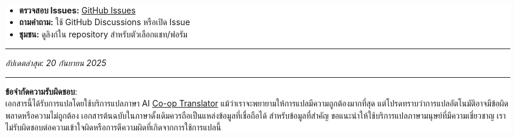 - **ตรวจสอบ Issues:** [GitHub Issues](https://github.com/microsoft/AI-For-Beginners/issues)
- **ถามคำถาม:** ใช้ GitHub Discussions หรือเปิด Issue
- **ชุมชน:** ดูลิงก์ใน repository สำหรับตัวเลือกแชท/ฟอรัม

---

_อัปเดตล่าสุด: 20 กันยายน 2025_

---

**ข้อจำกัดความรับผิดชอบ**:  
เอกสารนี้ได้รับการแปลโดยใช้บริการแปลภาษา AI [Co-op Translator](https://github.com/Azure/co-op-translator) แม้ว่าเราจะพยายามให้การแปลมีความถูกต้องมากที่สุด แต่โปรดทราบว่าการแปลอัตโนมัติอาจมีข้อผิดพลาดหรือความไม่ถูกต้อง เอกสารต้นฉบับในภาษาดั้งเดิมควรถือเป็นแหล่งข้อมูลที่เชื่อถือได้ สำหรับข้อมูลที่สำคัญ ขอแนะนำให้ใช้บริการแปลภาษามนุษย์ที่มีความเชี่ยวชาญ เราไม่รับผิดชอบต่อความเข้าใจผิดหรือการตีความผิดที่เกิดจากการใช้การแปลนี้